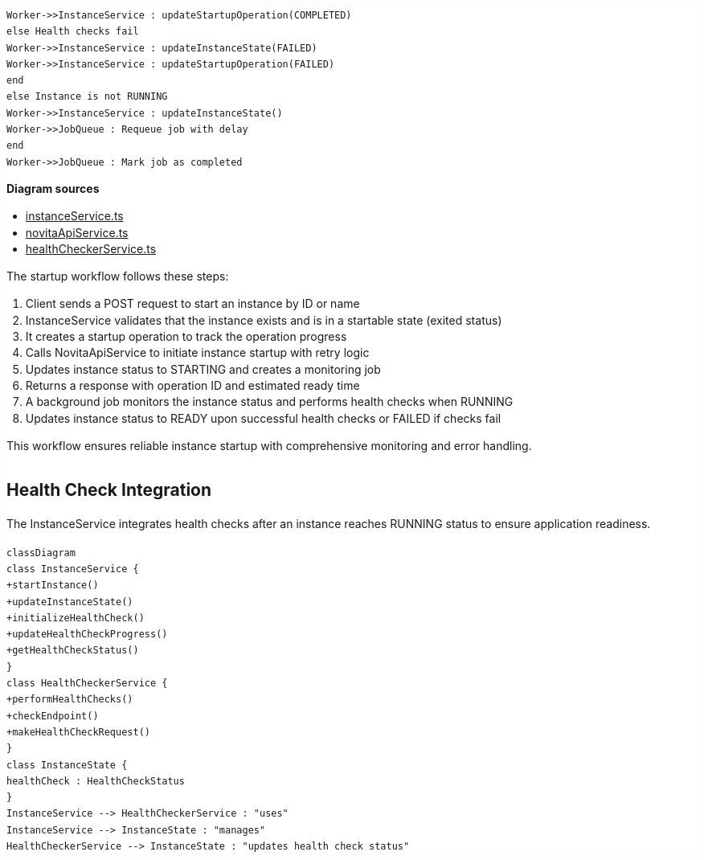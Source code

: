 ```mermaid
Worker->>InstanceService : updateStartupOperation(COMPLETED)
else Health checks fail
Worker->>InstanceService : updateInstanceState(FAILED)
Worker->>InstanceService : updateStartupOperation(FAILED)
end
else Instance is not RUNNING
Worker->>InstanceService : updateInstanceState()
Worker->>JobQueue : Requeue job with delay
end
Worker->>JobQueue : Mark job as completed
```

**Diagram sources**
- [instanceService.ts](file://src/services/instanceService.ts#L1150-L1350)
- [novitaApiService.ts](file://src/services/novitaApiService.ts#L282-L323)
- [healthCheckerService.ts](file://src/services/healthCheckerService.ts#L125-L1089)

The startup workflow follows these steps:
1. Client sends a POST request to start an instance by ID or name
2. InstanceService validates that the instance exists and is in a startable state (exited status)
3. It creates a startup operation to track the operation progress
4. Calls NovitaApiService to initiate instance startup with retry logic
5. Updates instance status to STARTING and creates a monitoring job
6. Returns a response with operation ID and estimated ready time
7. A background job monitors the instance status and performs health checks when RUNNING
8. Updates instance status to READY upon successful health checks or FAILED if checks fail

This workflow ensures reliable instance startup with comprehensive monitoring and error handling.

## Health Check Integration
The InstanceService integrates health checks after an instance reaches RUNNING status to ensure application readiness.

```mermaid
classDiagram
class InstanceService {
+startInstance()
+updateInstanceState()
+initializeHealthCheck()
+updateHealthCheckProgress()
+getHealthCheckStatus()
}
class HealthCheckerService {
+performHealthChecks()
+checkEndpoint()
+makeHealthCheckRequest()
}
class InstanceState {
healthCheck : HealthCheckStatus
}
InstanceService --> HealthCheckerService : "uses"
InstanceService --> InstanceState : "manages"
HealthCheckerService --> InstanceState : "updates health check status"
```
